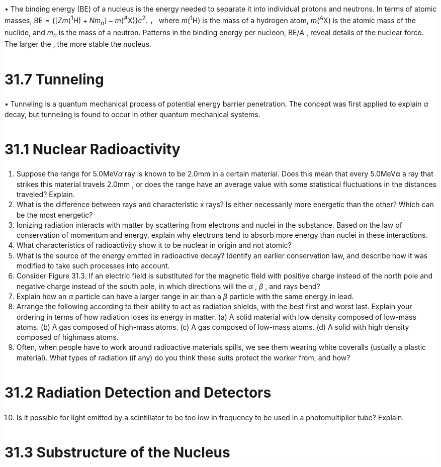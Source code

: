 • The binding energy (BE) of a nucleus is the energy needed to separate it into individual protons and neutrons. In terms of atomic masses, $\mathrm { B E } = \{ [ Z m ( ^ { 1 } \mathrm { H } ) + N m _ { n } ] - m ( ^ { A } \mathrm { X } ) \} c ^ { 2 } .$ ， where $m \big ( \mathrm { ^ 1 H } \big )$ is the mass of a hydrogen atom, $m \big ( \mathrm { } ^ { A } \mathrm { X } \big )$ is the atomic mass of the nuclide, and $m _ { n }$ is the mass of a neutron. Patterns in the binding energy per nucleon, $\boldsymbol { \mathrm { B E } } / A$ , reveal details of the nuclear force. The larger the , the more stable the nucleus.

# 31.7 Tunneling

• Tunneling is a quantum mechanical process of potential energy barrier penetration. The concept was first applied to explain $\alpha$ decay, but tunneling is found to occur in other quantum mechanical systems.

# 31.1 Nuclear Radioactivity

1. Suppose the range for $5 . 0 \mathrm { M e V } \alpha$ ray is known to be $2 . 0 \mathsf { m m }$ in a certain material. Does this mean that every $5 . 0 \mathrm { M e V } \alpha$ a ray that strikes this material travels $2 . 0 \mathsf { m m }$ , or does the range have an average value with some statistical fluctuations in the distances traveled? Explain.   
2. What is the difference between rays and characteristic x rays? Is either necessarily more energetic than the other? Which can be the most energetic?   
3. Ionizing radiation interacts with matter by scattering from electrons and nuclei in the substance. Based on the law of conservation of momentum and energy, explain why electrons tend to absorb more energy than nuclei in these interactions.   
4. What characteristics of radioactivity show it to be nuclear in origin and not atomic?   
5. What is the source of the energy emitted in radioactive decay? Identify an earlier conservation law, and describe how it was modified to take such processes into account.   
6. Consider Figure 31.3. If an electric field is substituted for the magnetic field with positive charge instead of the north pole and negative charge instead of the south pole, in which directions will the $\alpha$ , $\beta$ , and rays bend?   
7. Explain how an $\alpha$ particle can have a larger range in air than a $\beta$ particle with the same energy in lead.   
8. Arrange the following according to their ability to act as radiation shields, with the best first and worst last. Explain your ordering in terms of how radiation loses its energy in matter. (a) A solid material with low density composed of low-mass atoms. (b) A gas composed of high-mass atoms. (c) A gas composed of low-mass atoms. (d) A solid with high density composed of highmass atoms.   
9. Often, when people have to work around radioactive materials spills, we see them wearing white coveralls (usually a plastic material). What types of radiation (if any) do you think these suits protect the worker from, and how?



# 31.2 Radiation Detection and Detectors

10. Is it possible for light emitted by a scintillator to be too low in frequency to be used in a photomultiplier tube? Explain.

# 31.3 Substructure of the Nucleus
